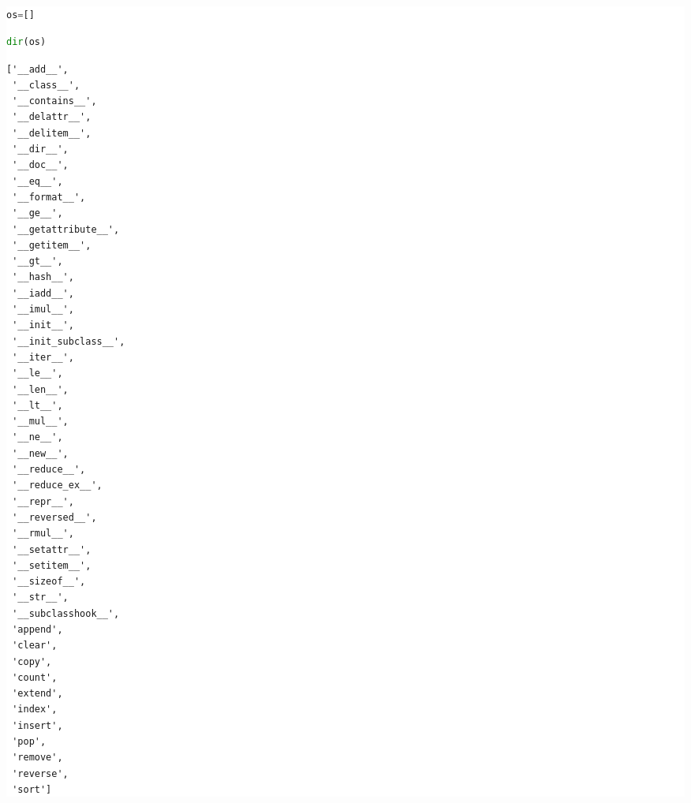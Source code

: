 


```python
os=[]
```


```python
dir(os)
```




    ['__add__',
     '__class__',
     '__contains__',
     '__delattr__',
     '__delitem__',
     '__dir__',
     '__doc__',
     '__eq__',
     '__format__',
     '__ge__',
     '__getattribute__',
     '__getitem__',
     '__gt__',
     '__hash__',
     '__iadd__',
     '__imul__',
     '__init__',
     '__init_subclass__',
     '__iter__',
     '__le__',
     '__len__',
     '__lt__',
     '__mul__',
     '__ne__',
     '__new__',
     '__reduce__',
     '__reduce_ex__',
     '__repr__',
     '__reversed__',
     '__rmul__',
     '__setattr__',
     '__setitem__',
     '__sizeof__',
     '__str__',
     '__subclasshook__',
     'append',
     'clear',
     'copy',
     'count',
     'extend',
     'index',
     'insert',
     'pop',
     'remove',
     'reverse',
     'sort']
